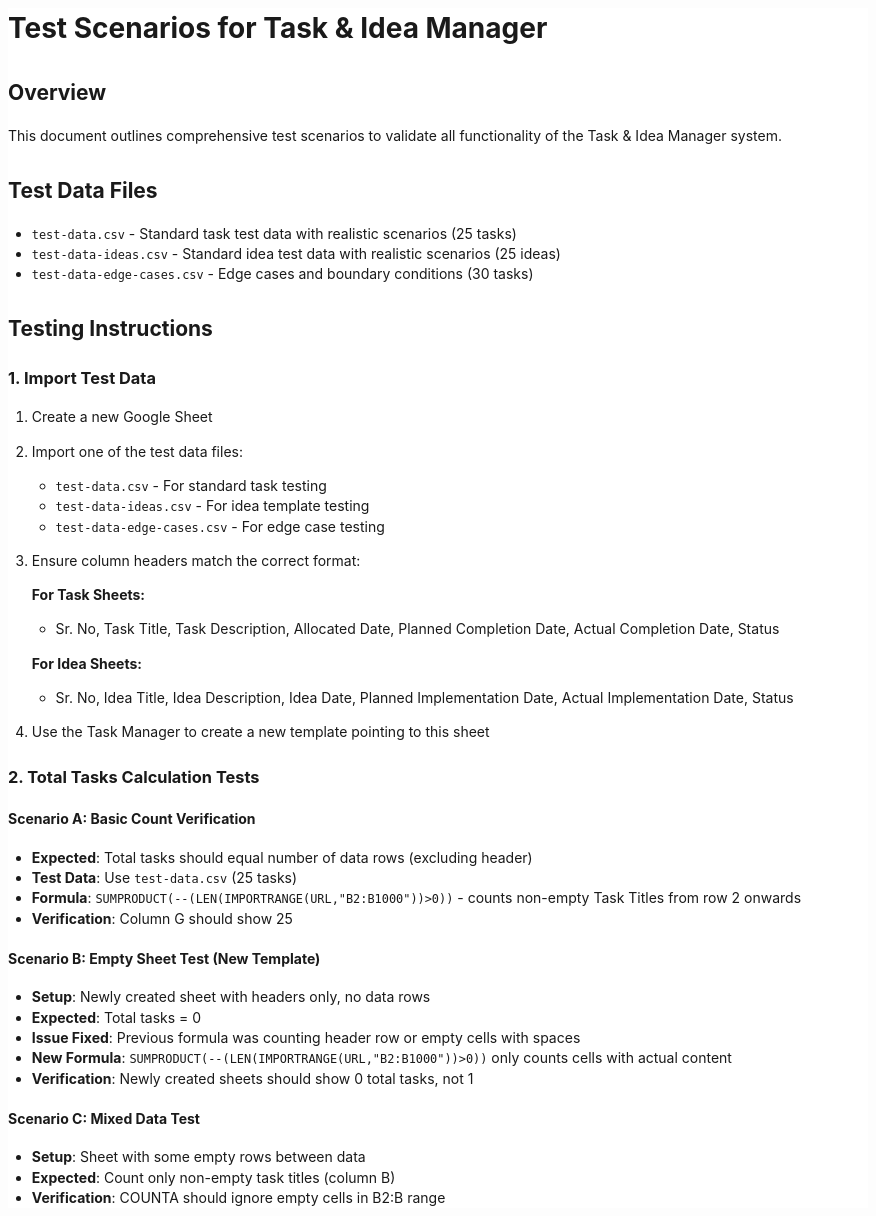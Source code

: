 # Test Scenarios for Task & Idea Manager

## Overview
This document outlines comprehensive test scenarios to validate all functionality of the Task & Idea Manager system.

## Test Data Files
- `test-data.csv` - Standard task test data with realistic scenarios (25 tasks)
- `test-data-ideas.csv` - Standard idea test data with realistic scenarios (25 ideas)
- `test-data-edge-cases.csv` - Edge cases and boundary conditions (30 tasks)

## Testing Instructions

### 1. Import Test Data
1. Create a new Google Sheet
2. Import one of the test data files:
   - `test-data.csv` - For standard task testing
   - `test-data-ideas.csv` - For idea template testing  
   - `test-data-edge-cases.csv` - For edge case testing
3. Ensure column headers match the correct format:
   
   **For Task Sheets:**
   - Sr. No, Task Title, Task Description, Allocated Date, Planned Completion Date, Actual Completion Date, Status
   
   **For Idea Sheets:**
   - Sr. No, Idea Title, Idea Description, Idea Date, Planned Implementation Date, Actual Implementation Date, Status

4. Use the Task Manager to create a new template pointing to this sheet

### 2. Total Tasks Calculation Tests

#### Scenario A: Basic Count Verification
- **Expected**: Total tasks should equal number of data rows (excluding header)
- **Test Data**: Use `test-data.csv` (25 tasks)
- **Formula**: `SUMPRODUCT(--(LEN(IMPORTRANGE(URL,"B2:B1000"))>0))` - counts non-empty Task Titles from row 2 onwards
- **Verification**: Column G should show 25

#### Scenario B: Empty Sheet Test (New Template)
- **Setup**: Newly created sheet with headers only, no data rows
- **Expected**: Total tasks = 0
- **Issue Fixed**: Previous formula was counting header row or empty cells with spaces
- **New Formula**: `SUMPRODUCT(--(LEN(IMPORTRANGE(URL,"B2:B1000"))>0))` only counts cells with actual content
- **Verification**: Newly created sheets should show 0 total tasks, not 1

#### Scenario C: Mixed Data Test
- **Setup**: Sheet with some empty rows between data
- **Expected**: Count only non-empty task titles (column B)
- **Verification**: COUNTA should ignore empty cells in B2:B range

